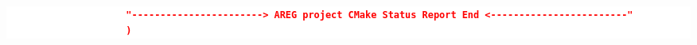    ```cmake
                        "-----------------------> AREG project CMake Status Report End <------------------------"
                        )
   ```
